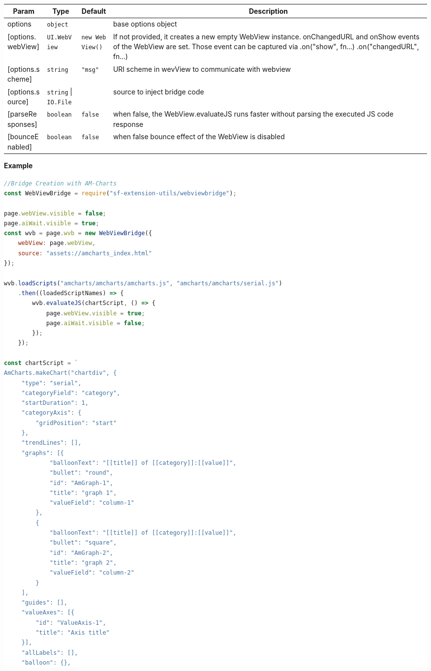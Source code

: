 
| Param | Type | Default | Description |
| --- | --- | --- | --- |
| options | <code>object</code> |  | base options object |
| [options.webView] | <code>UI.WebView</code> | <code>new WebView()</code> | If not provided, it creates a new empty WebView instance. onChangedURL and onShow events of the WebView are set. Those event can be captured via .on("show", fn...) .on("changedURL", fn...) |
| [options.scheme] | <code>string</code> | <code>&quot;msg&quot;</code> | URI scheme in wevView to communicate with webview |
| [options.source] | <code>string</code> \| <code>IO.File</code> |  | source to inject bridge code |
| [parseResponses] | <code>boolean</code> | <code>false</code> | when false, the WebView.evaluateJS runs faster without parsing the executed JS code response |
| [bounceEnabled] | <code>boolean</code> | <code>false</code> | when false bounce effect of the WebView is disabled |

**Example**  
```js
//Bridge Creation with AM-Charts
const WebViewBridge = require("sf-extension-utils/webviewbridge");

page.webView.visible = false;
page.aiWait.visible = true;
const wvb = page.wvb = new WebViewBridge({
    webView: page.webView,
    source: "assets://amcharts_index.html"
});

wvb.loadScripts("amcharts/amcharts/amcharts.js", "amcharts/amcharts/serial.js")
    .then((loadedScriptNames) => {
        wvb.evaluateJS(chartScript, () => {
            page.webView.visible = true;
            page.aiWait.visible = false;
        });
    });

const chartScript = `
AmCharts.makeChart("chartdiv", {
     "type": "serial",
     "categoryField": "category",
     "startDuration": 1,
     "categoryAxis": {
         "gridPosition": "start"
     },
     "trendLines": [],
     "graphs": [{
             "balloonText": "[[title]] of [[category]]:[[value]]",
             "bullet": "round",
             "id": "AmGraph-1",
             "title": "graph 1",
             "valueField": "column-1"
         },
         {
             "balloonText": "[[title]] of [[category]]:[[value]]",
             "bullet": "square",
             "id": "AmGraph-2",
             "title": "graph 2",
             "valueField": "column-2"
         }
     ],
     "guides": [],
     "valueAxes": [{
         "id": "ValueAxis-1",
         "title": "Axis title"
     }],
     "allLabels": [],
     "balloon": {},
```